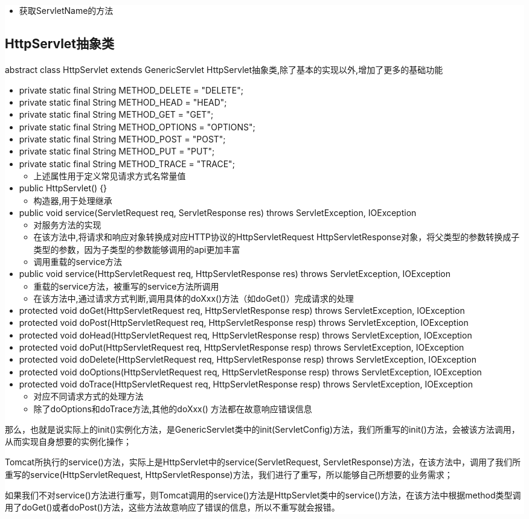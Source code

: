   + 获取ServletName的方法



## HttpServlet抽象类

abstract class HttpServlet extends GenericServlet  HttpServlet抽象类,除了基本的实现以外,增加了更多的基础功能

+ private static final String METHOD_DELETE = "DELETE";
+ private static final String METHOD_HEAD = "HEAD";
+ private static final String METHOD_GET = "GET";
+ private static final String METHOD_OPTIONS = "OPTIONS";
+ private static final String METHOD_POST = "POST";
+ private static final String METHOD_PUT = "PUT";
+ private static final String METHOD_TRACE = "TRACE";
  + 上述属性用于定义常见请求方式名常量值
+ public HttpServlet() {}
  + 构造器,用于处理继承
+ public void service(ServletRequest req, ServletResponse res) throws ServletException, IOException
  + 对服务方法的实现
  + 在该方法中,将请求和响应对象转换成对应HTTP协议的HttpServletRequest HttpServletResponse对象，将父类型的参数转换成子类型的参数，因为子类型的参数能够调用的api更加丰富
  + 调用重载的service方法
+ public void service(HttpServletRequest req, HttpServletResponse res) throws ServletException, IOException
  + 重载的service方法，被重写的service方法所调用
  + 在该方法中,通过请求方式判断,调用具体的doXxx()方法（如doGet()）完成请求的处理
+ protected void doGet(HttpServletRequest req, HttpServletResponse resp) throws ServletException, IOException
+ protected void doPost(HttpServletRequest req, HttpServletResponse resp) throws ServletException, IOException
+ protected void doHead(HttpServletRequest req, HttpServletResponse resp) throws ServletException, IOException
+ protected void doPut(HttpServletRequest req, HttpServletResponse resp) throws ServletException, IOException
+ protected void doDelete(HttpServletRequest req, HttpServletResponse resp) throws ServletException, IOException
+ protected void doOptions(HttpServletRequest req, HttpServletResponse resp) throws ServletException, IOException
+ protected void doTrace(HttpServletRequest req, HttpServletResponse resp) throws ServletException, IOException
  + 对应不同请求方式的处理方法
  + 除了doOptions和doTrace方法,其他的doXxx() 方法都在故意响应错误信息



那么，也就是说实际上的init()实例化方法，是GenericServlet类中的init(ServletConfig)方法，我们所重写的init()方法，会被该方法调用，从而实现自身想要的实例化操作；

Tomcat所执行的service()方法，实际上是HttpServlet中的service(ServletRequest, ServletResponse)方法，在该方法中，调用了我们所重写的service(HttpServletRequest, HttpServletResponse)方法，我们进行了重写，所以能够自己所想要的业务需求；

如果我们不对service()方法进行重写，则Tomcat调用的service()方法是HttpServlet类中的service()方法，在该方法中根据method类型调用了doGet()或者doPost()方法，这些方法故意响应了错误的信息，所以不重写就会报错。
